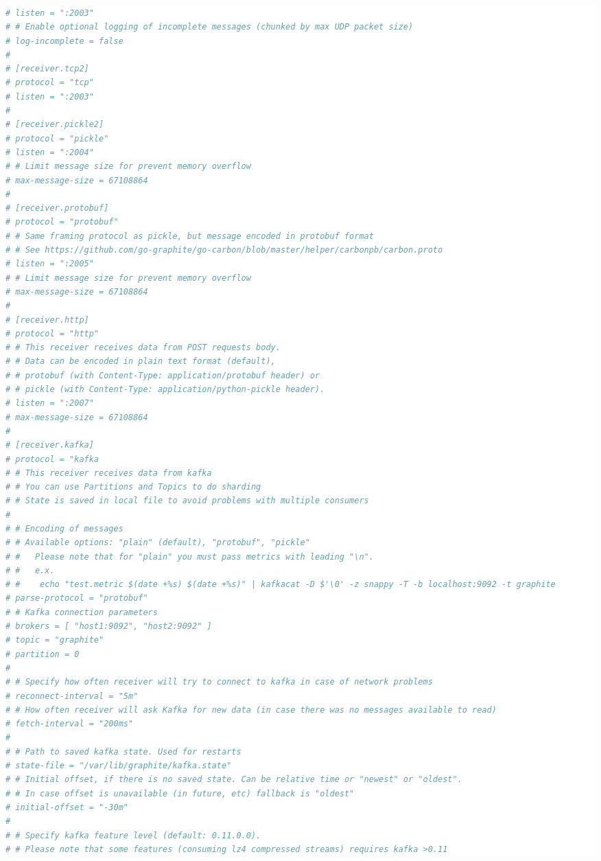 ```ini
# listen = ":2003"
# # Enable optional logging of incomplete messages (chunked by max UDP packet size)
# log-incomplete = false
#
# [receiver.tcp2]
# protocol = "tcp"
# listen = ":2003"
#
# [receiver.pickle2]
# protocol = "pickle"
# listen = ":2004"
# # Limit message size for prevent memory overflow
# max-message-size = 67108864
#
# [receiver.protobuf]
# protocol = "protobuf"
# # Same framing protocol as pickle, but message encoded in protobuf format
# # See https://github.com/go-graphite/go-carbon/blob/master/helper/carbonpb/carbon.proto
# listen = ":2005"
# # Limit message size for prevent memory overflow
# max-message-size = 67108864
#
# [receiver.http]
# protocol = "http"
# # This receiver receives data from POST requests body.
# # Data can be encoded in plain text format (default),
# # protobuf (with Content-Type: application/protobuf header) or
# # pickle (with Content-Type: application/python-pickle header).
# listen = ":2007"
# max-message-size = 67108864
#
# [receiver.kafka]
# protocol = "kafka
# # This receiver receives data from kafka
# # You can use Partitions and Topics to do sharding
# # State is saved in local file to avoid problems with multiple consumers
#
# # Encoding of messages
# # Available options: "plain" (default), "protobuf", "pickle"
# #   Please note that for "plain" you must pass metrics with leading "\n".
# #   e.x.
# #    echo "test.metric $(date +%s) $(date +%s)" | kafkacat -D $'\0' -z snappy -T -b localhost:9092 -t graphite
# parse-protocol = "protobuf"
# # Kafka connection parameters
# brokers = [ "host1:9092", "host2:9092" ]
# topic = "graphite"
# partition = 0
#
# # Specify how often receiver will try to connect to kafka in case of network problems
# reconnect-interval = "5m"
# # How often receiver will ask Kafka for new data (in case there was no messages available to read)
# fetch-interval = "200ms"
#
# # Path to saved kafka state. Used for restarts
# state-file = "/var/lib/graphite/kafka.state"
# # Initial offset, if there is no saved state. Can be relative time or "newest" or "oldest".
# # In case offset is unavailable (in future, etc) fallback is "oldest"
# initial-offset = "-30m"
#
# # Specify kafka feature level (default: 0.11.0.0).
# # Please note that some features (consuming lz4 compressed streams) requires kafka >0.11
```